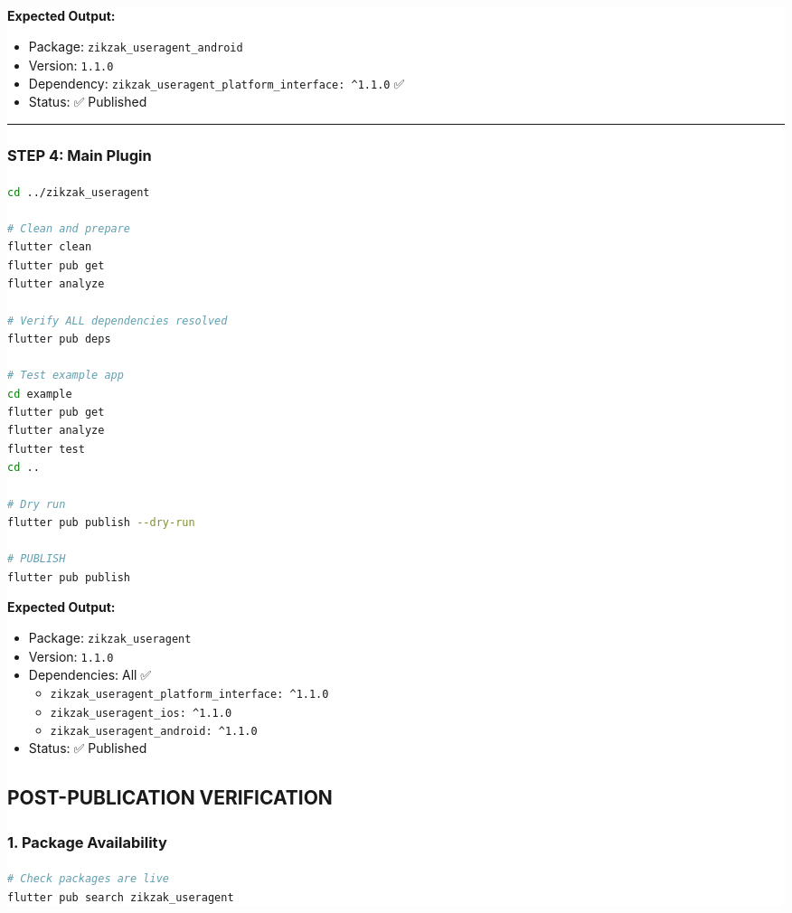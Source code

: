 **Expected Output:**
- Package: `zikzak_useragent_android`
- Version: `1.1.0`
- Dependency: `zikzak_useragent_platform_interface: ^1.1.0` ✅
- Status: ✅ Published

---

### **STEP 4: Main Plugin**

```bash
cd ../zikzak_useragent

# Clean and prepare
flutter clean
flutter pub get
flutter analyze

# Verify ALL dependencies resolved
flutter pub deps

# Test example app
cd example
flutter pub get
flutter analyze
flutter test
cd ..

# Dry run
flutter pub publish --dry-run

# PUBLISH
flutter pub publish
```

**Expected Output:**
- Package: `zikzak_useragent`
- Version: `1.1.0`
- Dependencies: All ✅
  - `zikzak_useragent_platform_interface: ^1.1.0`
  - `zikzak_useragent_ios: ^1.1.0`
  - `zikzak_useragent_android: ^1.1.0`
- Status: ✅ Published

## **POST-PUBLICATION VERIFICATION**

### **1. Package Availability**
```bash
# Check packages are live
flutter pub search zikzak_useragent
```
